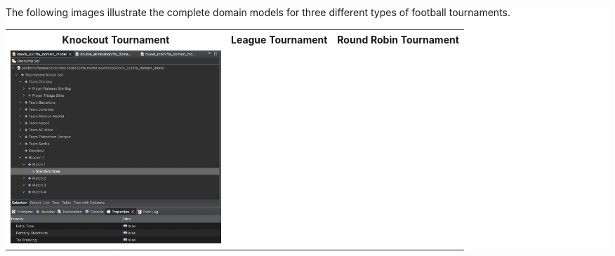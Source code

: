The following images illustrate the complete domain models for three different types of football tournaments.

<div align="center">
    <table>
    <tr>
        <th>Knockout Tournament</th>
        <th>League Tournament</th>
        <th>Round Robin Tournament</th>
    </tr>
    <tr>
        <td><img src="./images/knockout_ecore_to_xmi.png" alt="Knockout" width="300"></td>